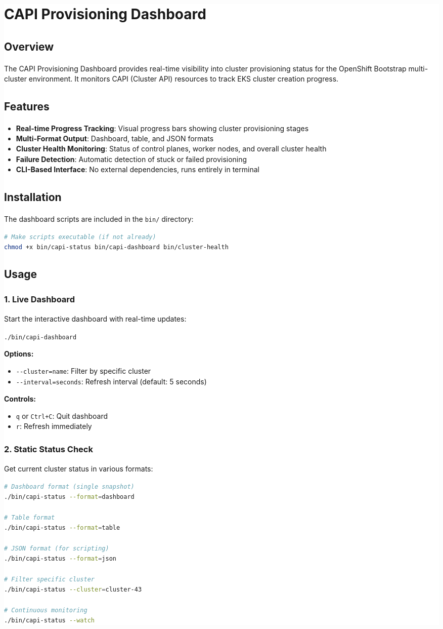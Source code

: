 # CAPI Provisioning Dashboard

## Overview

The CAPI Provisioning Dashboard provides real-time visibility into cluster provisioning status for the OpenShift Bootstrap multi-cluster environment. It monitors CAPI (Cluster API) resources to track EKS cluster creation progress.

## Features

- **Real-time Progress Tracking**: Visual progress bars showing cluster provisioning stages
- **Multi-Format Output**: Dashboard, table, and JSON formats
- **Cluster Health Monitoring**: Status of control planes, worker nodes, and overall cluster health
- **Failure Detection**: Automatic detection of stuck or failed provisioning
- **CLI-Based Interface**: No external dependencies, runs entirely in terminal

## Installation

The dashboard scripts are included in the `bin/` directory:

```bash
# Make scripts executable (if not already)
chmod +x bin/capi-status bin/capi-dashboard bin/cluster-health
```

## Usage

### 1. Live Dashboard

Start the interactive dashboard with real-time updates:

```bash
./bin/capi-dashboard
```

**Options:**
- `--cluster=name`: Filter by specific cluster
- `--interval=seconds`: Refresh interval (default: 5 seconds)

**Controls:**
- `q` or `Ctrl+C`: Quit dashboard
- `r`: Refresh immediately

### 2. Static Status Check

Get current cluster status in various formats:

```bash
# Dashboard format (single snapshot)
./bin/capi-status --format=dashboard

# Table format
./bin/capi-status --format=table

# JSON format (for scripting)
./bin/capi-status --format=json

# Filter specific cluster
./bin/capi-status --cluster=cluster-43

# Continuous monitoring
./bin/capi-status --watch
```

